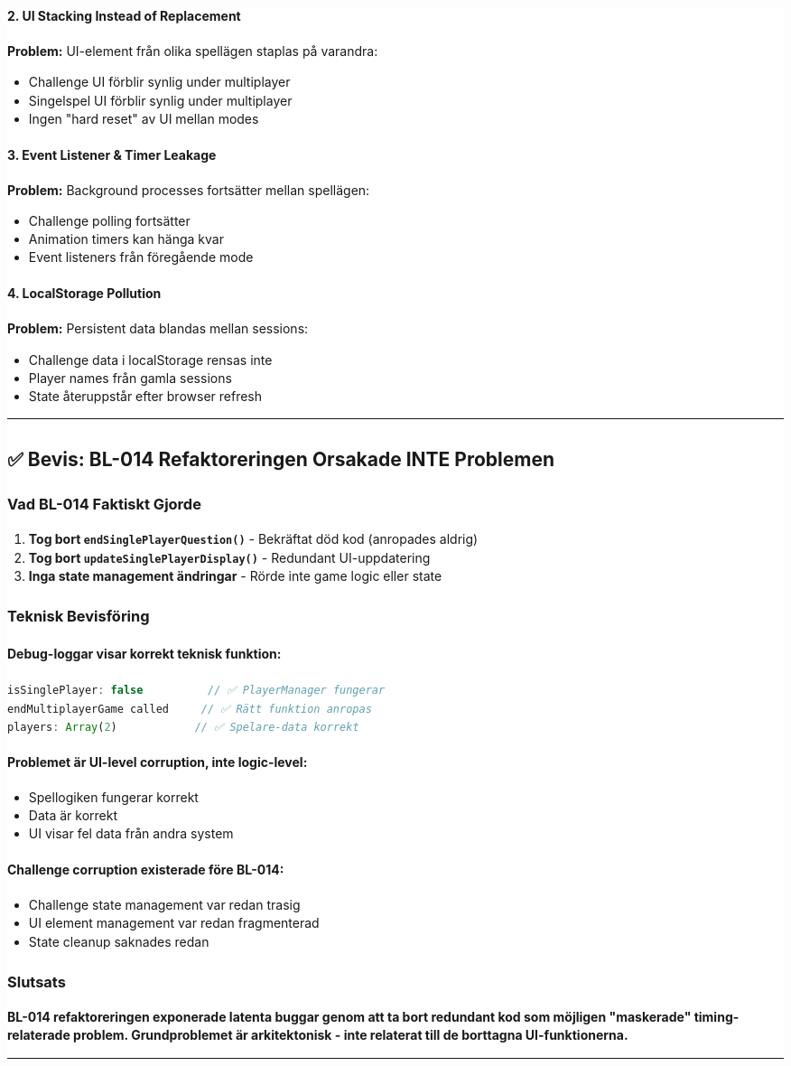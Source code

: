 #### 2. UI Stacking Instead of Replacement
**Problem:** UI-element från olika spellägen staplas på varandra:
- Challenge UI förblir synlig under multiplayer
- Singelspel UI förblir synlig under multiplayer
- Ingen "hard reset" av UI mellan modes

#### 3. Event Listener & Timer Leakage
**Problem:** Background processes fortsätter mellan spellägen:
- Challenge polling fortsätter
- Animation timers kan hänga kvar
- Event listeners från föregående mode

#### 4. LocalStorage Pollution
**Problem:** Persistent data blandas mellan sessions:
- Challenge data i localStorage rensas inte
- Player names från gamla sessions
- State återuppstår efter browser refresh

---

## ✅ Bevis: BL-014 Refaktoreringen Orsakade INTE Problemen

### Vad BL-014 Faktiskt Gjorde
1. **Tog bort `endSinglePlayerQuestion()`** - Bekräftat död kod (anropades aldrig)
2. **Tog bort `updateSinglePlayerDisplay()`** - Redundant UI-uppdatering 
3. **Inga state management ändringar** - Rörde inte game logic eller state

### Teknisk Bevisföring

#### Debug-loggar visar korrekt teknisk funktion:
```javascript
isSinglePlayer: false          // ✅ PlayerManager fungerar
endMultiplayerGame called     // ✅ Rätt funktion anropas
players: Array(2)            // ✅ Spelare-data korrekt
```

#### Problemet är UI-level corruption, inte logic-level:
- Spellogiken fungerar korrekt
- Data är korrekt
- UI visar fel data från andra system

#### Challenge corruption existerade före BL-014:
- Challenge state management var redan trasig
- UI element management var redan fragmenterad  
- State cleanup saknades redan

### Slutsats
**BL-014 refaktoreringen exponerade latenta buggar genom att ta bort redundant kod som möjligen "maskerade" timing-relaterade problem. Grundproblemet är arkitektonisk - inte relaterat till de borttagna UI-funktionerna.**

---